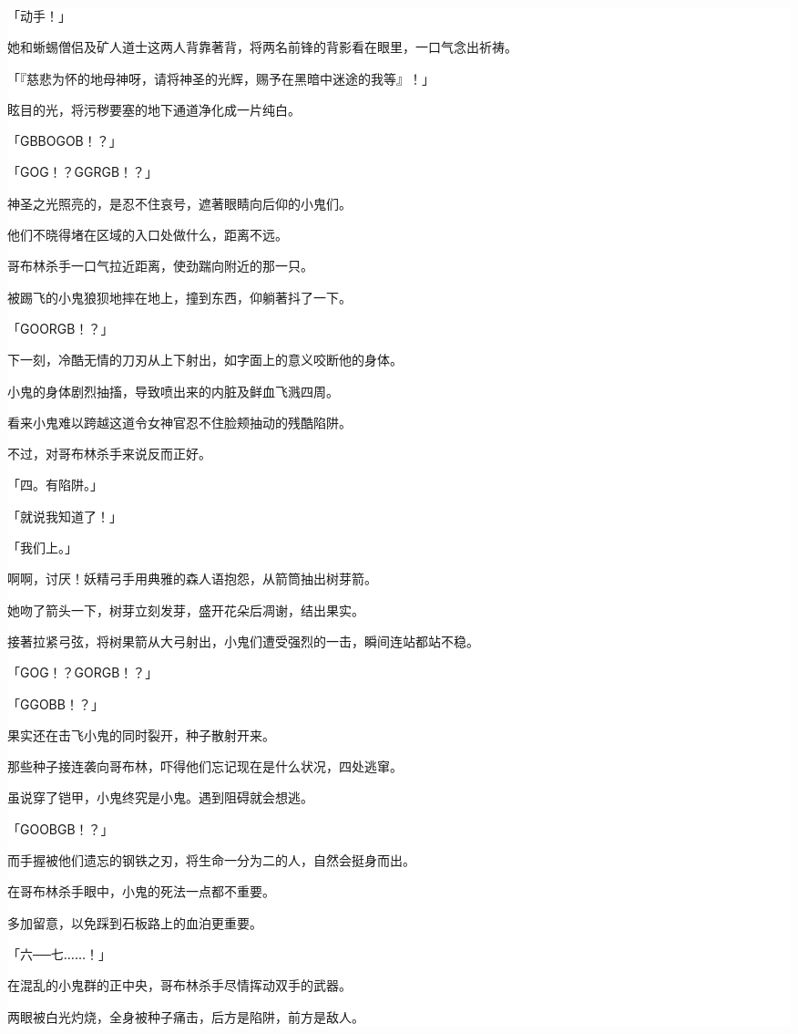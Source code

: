 「动手！」

她和蜥蜴僧侣及矿人道士这两人背靠著背，将两名前锋的背影看在眼里，一口气念出祈祷。

「『慈悲为怀的地母神呀，请将神圣的光辉，赐予在黑暗中迷途的我等』！」

眩目的光，将污秽要塞的地下通道净化成一片纯白。

「GBBOGOB！？」

「GOG！？GGRGB！？」

神圣之光照亮的，是忍不住哀号，遮著眼睛向后仰的小鬼们。

他们不晓得堵在区域的入口处做什么，距离不远。

哥布林杀手一口气拉近距离，使劲踹向附近的那一只。

被踢飞的小鬼狼狈地摔在地上，撞到东西，仰躺著抖了一下。

「GOORGB！？」

下一刻，冷酷无情的刀刃从上下射出，如字面上的意义咬断他的身体。

小鬼的身体剧烈抽搐，导致喷出来的内脏及鲜血飞溅四周。

看来小鬼难以跨越这道令女神官忍不住脸颊抽动的残酷陷阱。

不过，对哥布林杀手来说反而正好。

「四。有陷阱。」

「就说我知道了！」

「我们上。」

啊啊，讨厌！妖精弓手用典雅的森人语抱怨，从箭筒抽出树芽箭。

她吻了箭头一下，树芽立刻发芽，盛开花朵后凋谢，结出果实。

接著拉紧弓弦，将树果箭从大弓射出，小鬼们遭受强烈的一击，瞬间连站都站不稳。

「GOG！？GORGB！？」

「GGOBB！？」

果实还在击飞小鬼的同时裂开，种子散射开来。

那些种子接连袭向哥布林，吓得他们忘记现在是什么状况，四处逃窜。

虽说穿了铠甲，小鬼终究是小鬼。遇到阻碍就会想逃。

「GOOBGB！？」

而手握被他们遗忘的钢铁之刃，将生命一分为二的人，自然会挺身而出。

在哥布林杀手眼中，小鬼的死法一点都不重要。

多加留意，以免踩到石板路上的血泊更重要。

「六──七……！」

在混乱的小鬼群的正中央，哥布林杀手尽情挥动双手的武器。

两眼被白光灼烧，全身被种子痛击，后方是陷阱，前方是敌人。
